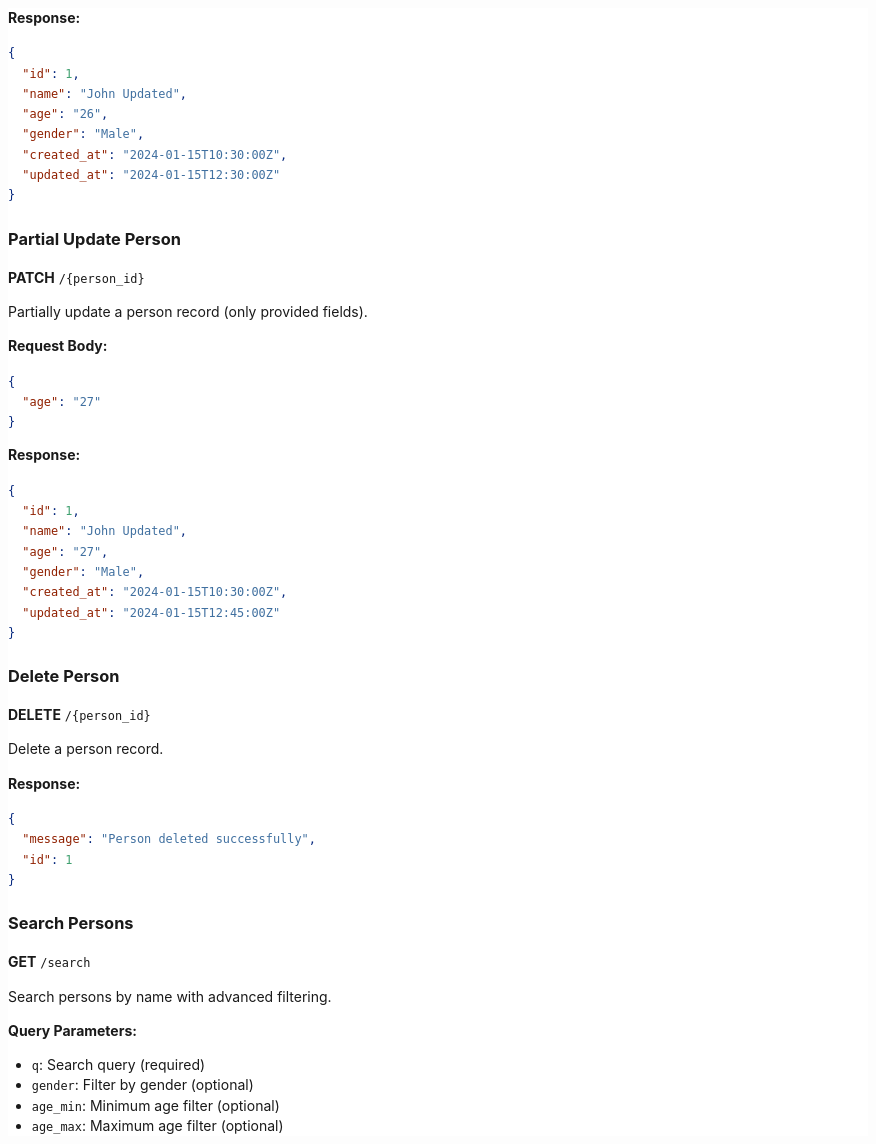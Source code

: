 **Response:**
```json
{
  "id": 1,
  "name": "John Updated",
  "age": "26",
  "gender": "Male",
  "created_at": "2024-01-15T10:30:00Z",
  "updated_at": "2024-01-15T12:30:00Z"
}
```

### Partial Update Person
**PATCH** `/{person_id}`

Partially update a person record (only provided fields).

**Request Body:**
```json
{
  "age": "27"
}
```

**Response:**
```json
{
  "id": 1,
  "name": "John Updated",
  "age": "27",
  "gender": "Male",
  "created_at": "2024-01-15T10:30:00Z",
  "updated_at": "2024-01-15T12:45:00Z"
}
```

### Delete Person
**DELETE** `/{person_id}`

Delete a person record.

**Response:**
```json
{
  "message": "Person deleted successfully",
  "id": 1
}
```

### Search Persons
**GET** `/search`

Search persons by name with advanced filtering.

**Query Parameters:**
- `q`: Search query (required)
- `gender`: Filter by gender (optional)
- `age_min`: Minimum age filter (optional)
- `age_max`: Maximum age filter (optional)
